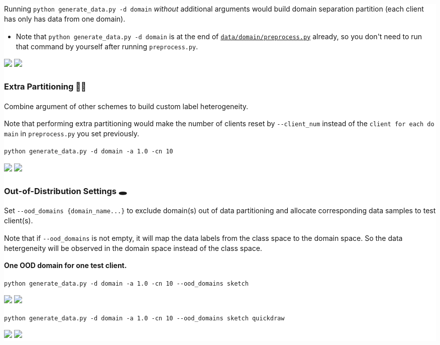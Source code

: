 Running `python generate_data.py -d domain` *without* additional arguments would build domain separation partition (each client has only has data from one domain).
- Note that `python generate_data.py -d domain` is at the end of [`data/domain/preprocess.py`](domain/preprocess.py) already, so you don't need to run that command by yourself after running `preprocess.py`.

<p float="left">
  <img src="../.github/images/domainnet/original_class.png" width="350" />
  <img src="../.github/images/domainnet/original_domain.png" width="350" /> 
</p>



### Extra Partitioning 💜💛

Combine argument of other schemes to build custom label heterogeneity.

Note that performing extra partitioning would make the number of clients reset by `--client_num` instead of the `client for each domain` in `preprocess.py` you set previously.

```shell
python generate_data.py -d domain -a 1.0 -cn 10
```

<p float="left">
  <img src="../.github/images/domainnet/dir1_class.png" width="350" />
  <img src="../.github/images/domainnet/dir1_domain.png" width="350" /> 
</p>

### Out-of-Distribution Settings 🕳

Set `--ood_domains {domain_name...}` to exclude domain(s) out of data partitioning and allocate corresponding data samples to test client(s).

Note that if `--ood_domains` is not empty, it will map the data labels from the class space to the domain space. So the data hetergeneity will be observed in the domain space instead of the class space.

**One OOD domain for one test client.**

```shell
python generate_data.py -d domain -a 1.0 -cn 10 --ood_domains sketch
```
<p float="left">
  <img src="../.github/images/domainnet/ood1_class.png" width="350" />
  <img src="../.github/images/domainnet/ood1_domain.png" width="350" /> 
</p>


```shell
python generate_data.py -d domain -a 1.0 -cn 10 --ood_domains sketch quickdraw
```

<p float="left">
  <img src="../.github/images/domainnet/ood2_class.png" width="350" />
  <img src="../.github/images/domainnet/ood2_domain.png" width="350" /> 
</p>
